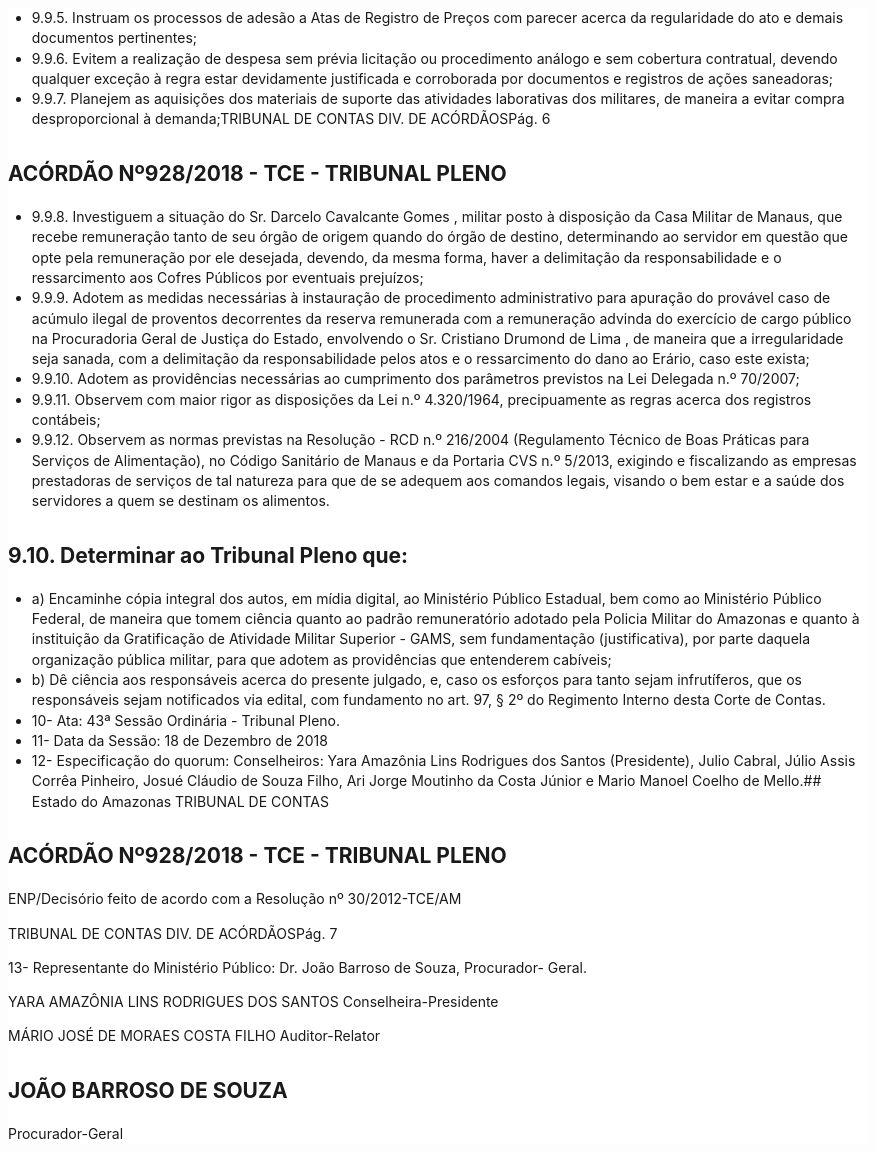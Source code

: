 - 9.9.5. Instruam os processos de adesão a Atas de Registro de Preços com parecer acerca da regularidade do ato e demais documentos pertinentes;
- 9.9.6. Evitem a realização de despesa sem prévia licitação ou procedimento  análogo  e  sem  cobertura  contratual,  devendo  qualquer exceção  à regra estar devidamente  justificada e corroborada por documentos e registros de ações saneadoras;
- 9.9.7. Planejem as aquisições dos materiais de suporte das atividades laborativas dos militares, de maneira a evitar compra desproporcional à demanda;TRIBUNAL DE CONTAS DIV. DE ACÓRDÃOSPág. 6

## ACÓRDÃO Nº928/2018 - TCE - TRIBUNAL PLENO

- 9.9.8. Investiguem a situação do Sr. Darcelo Cavalcante Gomes , militar posto à disposição da Casa Militar de Manaus, que recebe remuneração tanto de seu órgão de origem quando do órgão de destino, determinando ao  servidor  em  questão  que  opte  pela  remuneração  por  ele  desejada, devendo, da mesma forma, haver a delimitação da responsabilidade e o ressarcimento aos Cofres Públicos por eventuais prejuízos;
- 9.9.9. Adotem as medidas necessárias à instauração  de  procedimento administrativo  para  apuração  do  provável  caso  de  acúmulo  ilegal  de proventos  decorrentes  da  reserva  remunerada  com  a  remuneração advinda do exercício de cargo público na Procuradoria Geral de Justiça do Estado, envolvendo o Sr. Cristiano Drumond de Lima , de maneira que a irregularidade seja sanada, com a delimitação da responsabilidade pelos atos e o ressarcimento do dano ao Erário, caso este exista;
- 9.9.10. Adotem as providências necessárias ao cumprimento dos parâmetros previstos na Lei Delegada n.º 70/2007;
- 9.9.11. Observem com maior rigor as disposições da Lei n.º 4.320/1964, precipuamente as regras acerca dos registros contábeis;
- 9.9.12. Observem as normas previstas na Resolução - RCD n.º 216/2004 (Regulamento Técnico de Boas Práticas para Serviços de Alimentação), no Código Sanitário de Manaus e da Portaria CVS n.º 5/2013, exigindo e fiscalizando as empresas prestadoras de serviços de tal natureza para que de se adequem aos comandos legais, visando o bem estar e a saúde dos servidores a quem se destinam os alimentos.

## 9.10. Determinar ao Tribunal Pleno que:

- a) Encaminhe  cópia  integral  dos  autos,  em  mídia  digital,  ao  Ministério Público Estadual, bem como ao Ministério Público Federal, de maneira que tomem ciência quanto ao padrão remuneratório adotado pela Policia Militar do Amazonas e quanto à instituição da Gratificação de Atividade Militar  Superior  -  GAMS,  sem  fundamentação  (justificativa),  por  parte daquela organização pública militar, para que adotem as providências que entenderem cabíveis;
- b) Dê ciência aos responsáveis acerca do presente julgado, e, caso os esforços  para  tanto  sejam  infrutíferos,  que  os  responsáveis  sejam notificados  via  edital,  com  fundamento  no  art.  97,  §  2º  do  Regimento Interno desta Corte de Contas.
- 10-  Ata: 43ª Sessão Ordinária - Tribunal Pleno.
- 11-  Data da Sessão: 18 de Dezembro de 2018
- 12-  Especificação do quorum: Conselheiros: Yara Amazônia Lins Rodrigues dos Santos (Presidente), Julio Cabral, Júlio Assis Corrêa Pinheiro, Josué Cláudio de Souza Filho, Ari Jorge Moutinho da Costa Júnior e Mario Manoel Coelho de Mello.## Estado do Amazonas TRIBUNAL DE CONTAS

## ACÓRDÃO Nº928/2018 - TCE - TRIBUNAL PLENO

ENP/Decisório feito de acordo com a Resolução nº 30/2012-TCE/AM

TRIBUNAL DE CONTAS DIV. DE ACÓRDÃOSPág. 7

13-  Representante do Ministério Público: Dr. João Barroso de Souza, Procurador- Geral.

YARA AMAZÔNIA LINS RODRIGUES DOS SANTOS Conselheira-Presidente

MÁRIO JOSÉ DE MORAES COSTA FILHO Auditor-Relator

## JOÃO BARROSO DE SOUZA

Procurador-Geral